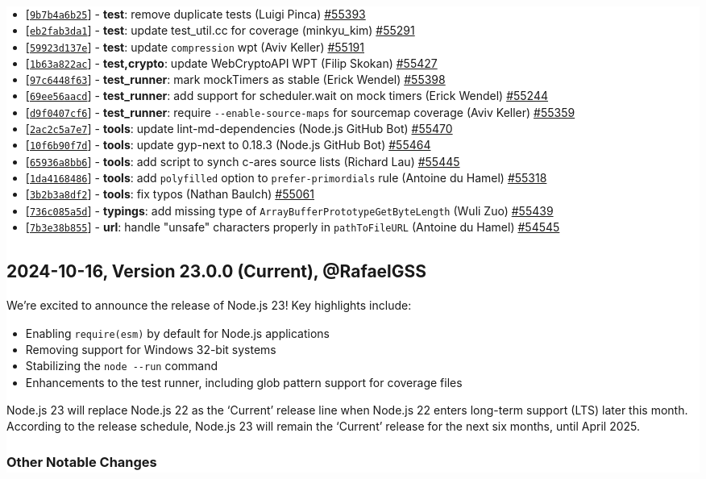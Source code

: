* \[[`9b7b4a6b25`](https://github.com/nodejs/node/commit/9b7b4a6b25)] - **test**: remove duplicate tests (Luigi Pinca) [#55393](https://github.com/nodejs/node/pull/55393)
* \[[`eb2fab3da1`](https://github.com/nodejs/node/commit/eb2fab3da1)] - **test**: update test\_util.cc for coverage (minkyu\_kim) [#55291](https://github.com/nodejs/node/pull/55291)
* \[[`59923d137e`](https://github.com/nodejs/node/commit/59923d137e)] - **test**: update `compression` wpt (Aviv Keller) [#55191](https://github.com/nodejs/node/pull/55191)
* \[[`1b63a822ac`](https://github.com/nodejs/node/commit/1b63a822ac)] - **test,crypto**: update WebCryptoAPI WPT (Filip Skokan) [#55427](https://github.com/nodejs/node/pull/55427)
* \[[`97c6448f63`](https://github.com/nodejs/node/commit/97c6448f63)] - **test\_runner**: mark mockTimers as stable (Erick Wendel) [#55398](https://github.com/nodejs/node/pull/55398)
* \[[`69ee56aacd`](https://github.com/nodejs/node/commit/69ee56aacd)] - **test\_runner**: add support for scheduler.wait on mock timers (Erick Wendel) [#55244](https://github.com/nodejs/node/pull/55244)
* \[[`d9f0407cf6`](https://github.com/nodejs/node/commit/d9f0407cf6)] - **test\_runner**: require `--enable-source-maps` for sourcemap coverage (Aviv Keller) [#55359](https://github.com/nodejs/node/pull/55359)
* \[[`2ac2c5a7e7`](https://github.com/nodejs/node/commit/2ac2c5a7e7)] - **tools**: update lint-md-dependencies (Node.js GitHub Bot) [#55470](https://github.com/nodejs/node/pull/55470)
* \[[`10f6b90f7d`](https://github.com/nodejs/node/commit/10f6b90f7d)] - **tools**: update gyp-next to 0.18.3 (Node.js GitHub Bot) [#55464](https://github.com/nodejs/node/pull/55464)
* \[[`65936a8bb6`](https://github.com/nodejs/node/commit/65936a8bb6)] - **tools**: add script to synch c-ares source lists (Richard Lau) [#55445](https://github.com/nodejs/node/pull/55445)
* \[[`1da4168486`](https://github.com/nodejs/node/commit/1da4168486)] - **tools**: add `polyfilled` option to `prefer-primordials` rule (Antoine du Hamel) [#55318](https://github.com/nodejs/node/pull/55318)
* \[[`3b2b3a8df2`](https://github.com/nodejs/node/commit/3b2b3a8df2)] - **tools**: fix typos (Nathan Baulch) [#55061](https://github.com/nodejs/node/pull/55061)
* \[[`736c085a5d`](https://github.com/nodejs/node/commit/736c085a5d)] - **typings**: add missing type of `ArrayBufferPrototypeGetByteLength` (Wuli Zuo) [#55439](https://github.com/nodejs/node/pull/55439)
* \[[`7b3e38b855`](https://github.com/nodejs/node/commit/7b3e38b855)] - **url**: handle "unsafe" characters properly in `pathToFileURL` (Antoine du Hamel) [#54545](https://github.com/nodejs/node/pull/54545)

<a id="23.0.0"></a>

## 2024-10-16, Version 23.0.0 (Current), @RafaelGSS

We’re excited to announce the release of Node.js 23! Key highlights include:

* Enabling `require(esm)` by default for Node.js applications
* Removing support for Windows 32-bit systems
* Stabilizing the `node --run` command
* Enhancements to the test runner, including glob pattern support for coverage files

Node.js 23 will replace Node.js 22 as the ‘Current’ release line when Node.js 22 enters long-term support (LTS) later this month.
According to the release schedule, Node.js 23 will remain the ‘Current’ release for the next six months, until April 2025.

### Other Notable Changes
